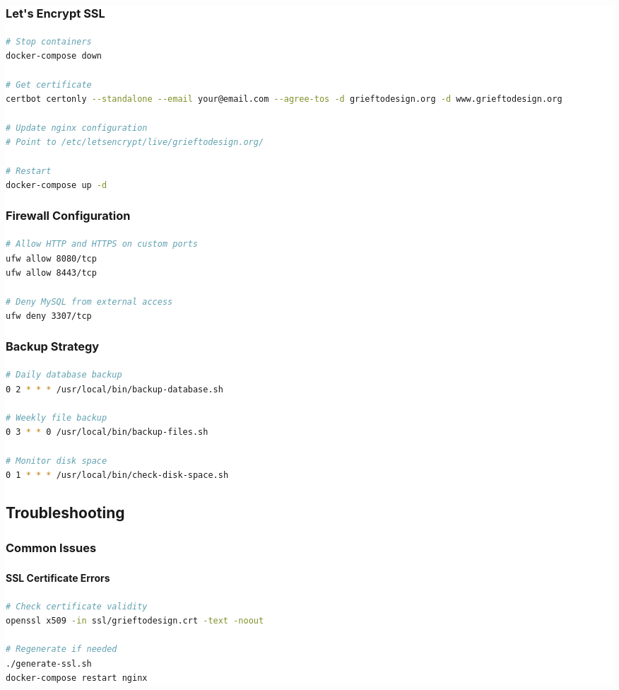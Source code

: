 ### Let's Encrypt SSL
```bash
# Stop containers
docker-compose down

# Get certificate
certbot certonly --standalone --email your@email.com --agree-tos -d grieftodesign.org -d www.grieftodesign.org

# Update nginx configuration
# Point to /etc/letsencrypt/live/grieftodesign.org/

# Restart
docker-compose up -d
```

### Firewall Configuration
```bash
# Allow HTTP and HTTPS on custom ports
ufw allow 8080/tcp
ufw allow 8443/tcp

# Deny MySQL from external access
ufw deny 3307/tcp
```

### Backup Strategy
```bash
# Daily database backup
0 2 * * * /usr/local/bin/backup-database.sh

# Weekly file backup
0 3 * * 0 /usr/local/bin/backup-files.sh

# Monitor disk space
0 1 * * * /usr/local/bin/check-disk-space.sh
```

## Troubleshooting

### Common Issues

#### SSL Certificate Errors
```bash
# Check certificate validity
openssl x509 -in ssl/grieftodesign.crt -text -noout

# Regenerate if needed
./generate-ssl.sh
docker-compose restart nginx
```
